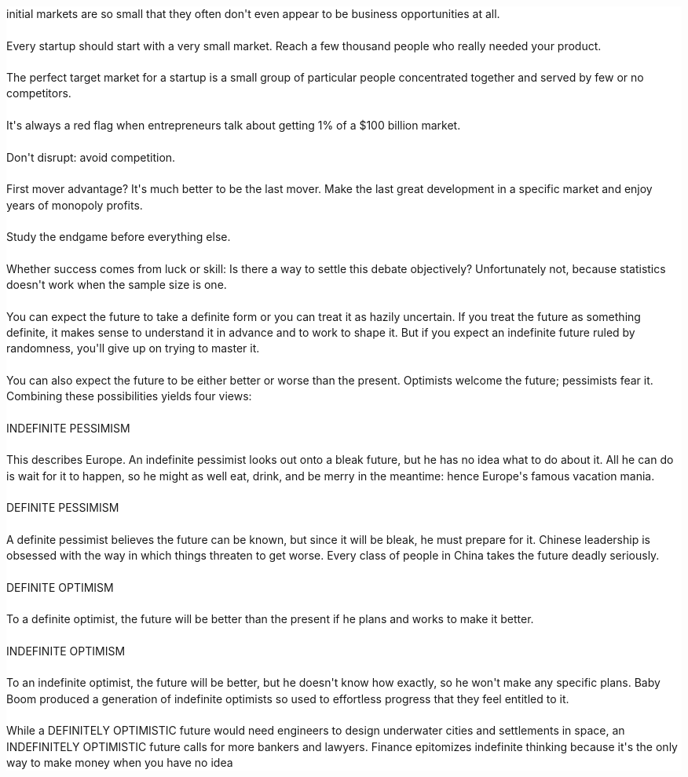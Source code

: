 initial markets are so small that they often don't even appear to be
business opportunities at all.\
\
Every startup should start with a very small market. Reach a few
thousand people who really needed your product.\
\
The perfect target market for a startup is a small group of particular
people concentrated together and served by few or no competitors.\
\
It's always a red flag when entrepreneurs talk about getting 1% of a
\$100 billion market.\
\
Don't disrupt: avoid competition.\
\
First mover advantage? It's much better to be the last mover. Make the
last great development in a specific market and enjoy years of monopoly
profits.\
\
Study the endgame before everything else.\
\
Whether success comes from luck or skill: Is there a way to settle this
debate objectively? Unfortunately not, because statistics doesn't work
when the sample size is one.\
\
You can expect the future to take a definite form or you can treat it as
hazily uncertain. If you treat the future as something definite, it
makes sense to understand it in advance and to work to shape it. But if
you expect an indefinite future ruled by randomness, you'll give up on
trying to master it.\
\
You can also expect the future to be either better or worse than the
present. Optimists welcome the future; pessimists fear it. Combining
these possibilities yields four views:\
\
INDEFINITE PESSIMISM\
\
This describes Europe. An indefinite pessimist looks out onto a bleak
future, but he has no idea what to do about it. All he can do is wait
for it to happen, so he might as well eat, drink, and be merry in the
meantime: hence Europe's famous vacation mania.\
\
DEFINITE PESSIMISM\
\
A definite pessimist believes the future can be known, but since it will
be bleak, he must prepare for it. Chinese leadership is obsessed with
the way in which things threaten to get worse. Every class of people in
China takes the future deadly seriously.\
\
DEFINITE OPTIMISM\
\
To a definite optimist, the future will be better than the present if he
plans and works to make it better.\
\
INDEFINITE OPTIMISM\
\
To an indefinite optimist, the future will be better, but he doesn't
know how exactly, so he won't make any specific plans. Baby Boom
produced a generation of indefinite optimists so used to effortless
progress that they feel entitled to it.\
\
While a DEFINITELY OPTIMISTIC future would need engineers to design
underwater cities and settlements in space, an INDEFINITELY OPTIMISTIC
future calls for more bankers and lawyers. Finance epitomizes indefinite
thinking because it's the only way to make money when you have no idea